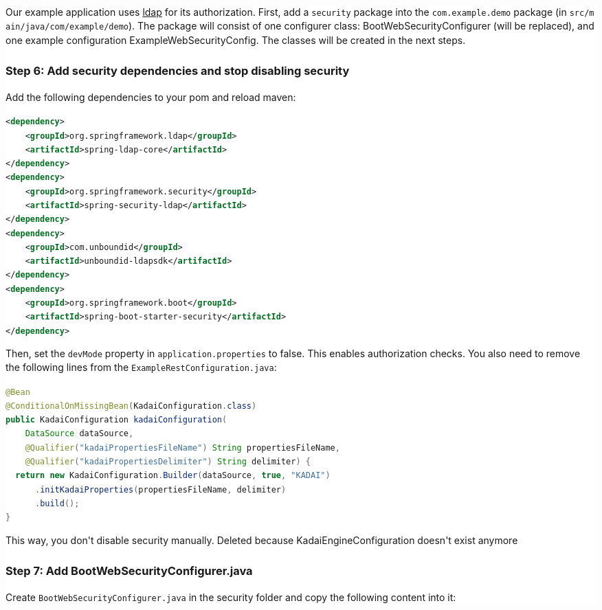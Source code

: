 Our example application uses [ldap](https://ldap.com/learn-about-ldap/) for its authorization.
First, add a ```security``` package into the ```com.example.demo``` package (in
`src/main/java/com/example/demo`). The package will consist of one configurer class:
BootWebSecurityConfigurer (will be replaced), and one example configuration
ExampleWebSecurityConfig. The classes will be created in the next steps.

### Step 6: Add security dependencies and stop disabling security

Add the following dependencies to your pom and reload maven:

```xml title="pom.xml"
<dependency>
    <groupId>org.springframework.ldap</groupId>
    <artifactId>spring-ldap-core</artifactId>
</dependency>
<dependency>
    <groupId>org.springframework.security</groupId>
    <artifactId>spring-security-ldap</artifactId>
</dependency>
<dependency>
    <groupId>com.unboundid</groupId>
    <artifactId>unboundid-ldapsdk</artifactId>
</dependency>
<dependency>
    <groupId>org.springframework.boot</groupId>
    <artifactId>spring-boot-starter-security</artifactId>
</dependency>
```

Then, set the ``devMode`` property in ``application.properties`` to false. This enables
authorization checks.
You also need to remove the following lines from the ``ExampleRestConfiguration.java``:

```java title="src/main/com/example/demo/ExampleRestConfiguration.java"
@Bean
@ConditionalOnMissingBean(KadaiConfiguration.class)
public KadaiConfiguration kadaiConfiguration(
    DataSource dataSource,
    @Qualifier("kadaiPropertiesFileName") String propertiesFileName,
    @Qualifier("kadaiPropertiesDelimiter") String delimiter) {
  return new KadaiConfiguration.Builder(dataSource, true, "KADAI")
      .initKadaiProperties(propertiesFileName, delimiter)
      .build();
}
```

This way, you don't disable security manually.
Deleted because KadaiEngineConfiguration doesn't exist anymore

### Step 7: Add BootWebSecurityConfigurer.java

Create ```BootWebSecurityConfigurer.java``` in the security folder
and copy the following content into
it:
